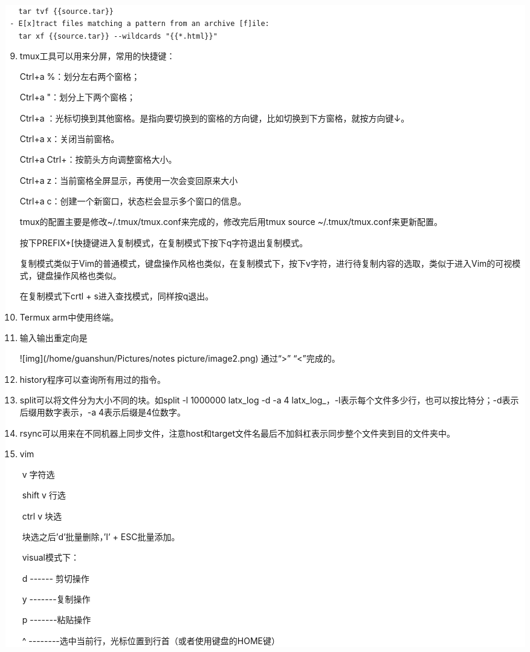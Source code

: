    ```
      tar tvf {{source.tar}}
    - E[x]tract files matching a pattern from an archive [f]ile:
      tar xf {{source.tar}} --wildcards "{{*.html}}"
   ```

9. tmux工具可以用来分屏，常用的快捷键：

   Ctrl+a %：划分左右两个窗格；

   Ctrl+a "：划分上下两个窗格；

   Ctrl+a <arrow key>：光标切换到其他窗格。<arrow key>是指向要切换到的窗格的方向键，比如切换到下方窗格，就按方向键↓。

   Ctrl+a x：关闭当前窗格。

   Ctrl+a Ctrl+<arrow key>：按箭头方向调整窗格大小。

   Ctrl+a z：当前窗格全屏显示，再使用一次会变回原来大小

   Ctrl+a c：创建一个新窗口，状态栏会显示多个窗口的信息。

   tmux的配置主要是修改~/.tmux/tmux.conf来完成的，修改完后用tmux source ~/.tmux/tmux.conf来更新配置。

   按下PREFIX+[快捷键进入复制模式，在复制模式下按下q字符退出复制模式。

   复制模式类似于Vim的普通模式，键盘操作风格也类似，在复制模式下，按下v字符，进行待复制内容的选取，类似于进入Vim的可视模式，键盘操作风格也类似。

   在复制模式下crtl + s进入查找模式，同样按q退出。

10. Termux arm中使用终端。

11. 输入输出重定向是

    ![img](/home/guanshun/Pictures/notes picture/image2.png)
     通过“>” “<”完成的。

12. history程序可以查询所有用过的指令。

13. split可以将文件分为大小不同的块。如split -l 1000000 latx_log -d -a 4 latx_log_，-l表示每个文件多少行，也可以按比特分；-d表示后缀用数字表示，-a 4表示后缀是4位数字。

14. rsync可以用来在不同机器上同步文件，注意host和target文件名最后不加斜杠表示同步整个文件夹到目的文件夹中。

15. vim   

    ​	v         字符选

    ​	shift v 行选

    ​	ctrl v   块选

    ​	块选之后’d’批量删除，’I’ + ESC批量添加。

    ​	visual模式下：

    ​	d   ------ 剪切操作

    ​	y   -------复制操作

    ​	p   -------粘贴操作

    ​	^  --------选中当前行，光标位置到行首（或者使用键盘的HOME键）
